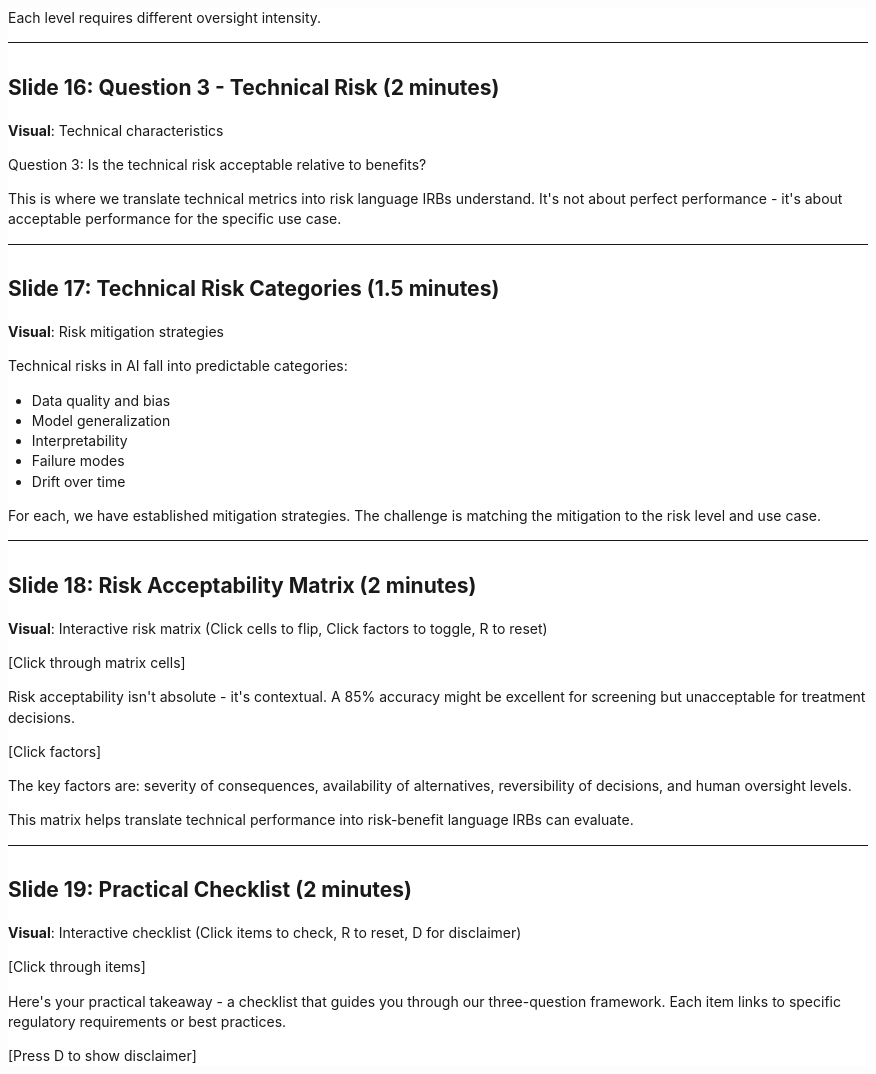 Each level requires different oversight intensity.

---

## Slide 16: Question 3 - Technical Risk (2 minutes)
**Visual**: Technical characteristics

Question 3: Is the technical risk acceptable relative to benefits?

This is where we translate technical metrics into risk language IRBs understand. It's not about perfect performance - it's about acceptable performance for the specific use case.

---

## Slide 17: Technical Risk Categories (1.5 minutes)
**Visual**: Risk mitigation strategies

Technical risks in AI fall into predictable categories:
- Data quality and bias
- Model generalization
- Interpretability
- Failure modes
- Drift over time

For each, we have established mitigation strategies. The challenge is matching the mitigation to the risk level and use case.

---

## Slide 18: Risk Acceptability Matrix (2 minutes)
**Visual**: Interactive risk matrix (Click cells to flip, Click factors to toggle, R to reset)

[Click through matrix cells]

Risk acceptability isn't absolute - it's contextual. A 85% accuracy might be excellent for screening but unacceptable for treatment decisions. 

[Click factors]

The key factors are: severity of consequences, availability of alternatives, reversibility of decisions, and human oversight levels.

This matrix helps translate technical performance into risk-benefit language IRBs can evaluate.

---

## Slide 19: Practical Checklist (2 minutes)
**Visual**: Interactive checklist (Click items to check, R to reset, D for disclaimer)

[Click through items]

Here's your practical takeaway - a checklist that guides you through our three-question framework. Each item links to specific regulatory requirements or best practices.

[Press D to show disclaimer]
